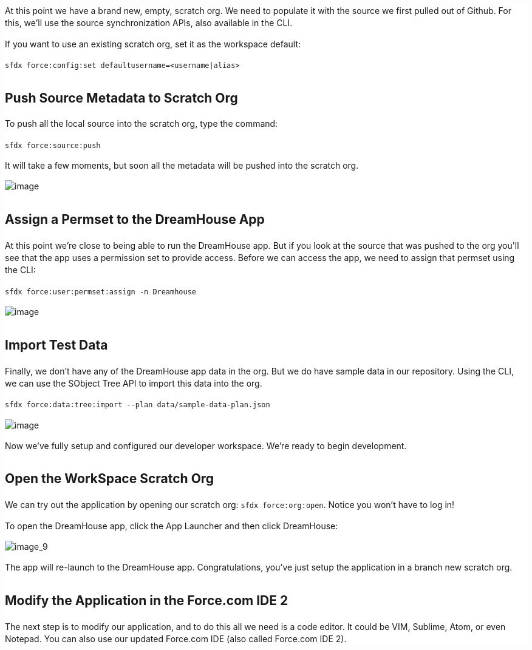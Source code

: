At this point we have a brand new, empty, scratch org. We need to populate it with the source we first pulled out of Github. For this, we’ll use the source synchronization APIs, also available in the CLI.

If you want to use an existing scratch org, set it as the workspace default:

    sfdx force:config:set defaultusername=<username|alias>

## Push Source Metadata to Scratch Org

To push all the local source into the scratch org, type the command: 

    sfdx force:source:push
    
It will take a few moments, but soon all the metadata will be pushed into the scratch org.

![image](https://cloud.githubusercontent.com/assets/746259/19616528/196668e6-97ca-11e6-900b-d63cbad55306.png)

## Assign a Permset to the DreamHouse App

At this point we’re close to being able to run the DreamHouse app. But if you look at the source that was pushed to the org you'll see that the app uses a permission set to provide access.  Before we can access the app, we need to assign that permset using the CLI:

    sfdx force:user:permset:assign -n Dreamhouse

![image](https://cloud.githubusercontent.com/assets/22328844/23097229/73628920-f5e3-11e6-932a-6782e90e1393.png)

## Import Test Data

Finally, we don’t have any of the DreamHouse app data in the org. But we do have sample data in our repository. Using the CLI, we can use the SObject Tree API to import this data into the org.

    sfdx force:data:tree:import --plan data/sample-data-plan.json

![image](https://cloud.githubusercontent.com/assets/22328844/23097226/6de62330-f5e3-11e6-916f-744cf26dc8ab.png)

Now we’ve fully setup and configured our developer workspace. We’re ready to begin development.

## Open the WorkSpace Scratch Org

We can try out the application by opening our scratch org: `sfdx force:org:open`. Notice you won’t have to log in!

To open the DreamHouse app, click the App Launcher and then click DreamHouse:

![image_9](https://cloud.githubusercontent.com/assets/746259/19540595/75f33442-9615-11e6-87ad-1557af9d9709.png)

The app will re-launch to the DreamHouse app. Congratulations, you’ve just setup the application in a branch new scratch org.

## Modify the Application in the Force.com IDE 2

The next step is to modify our application, and to do this all we need is a code editor. It could be VIM, Sublime, Atom, or even Notepad. You can also use our updated Force.com IDE (also called Force.com IDE 2).
